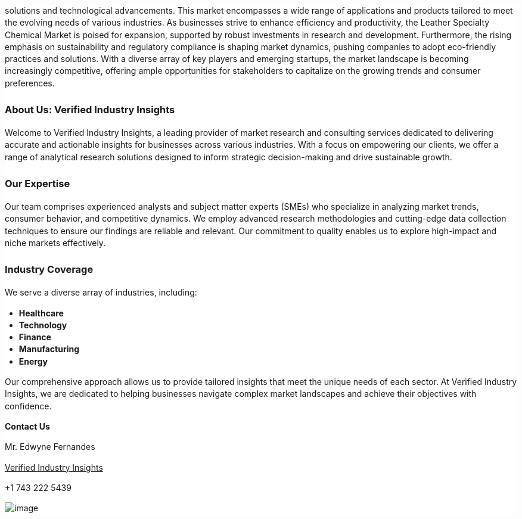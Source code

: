 solutions and technological advancements. This market encompasses a wide range of applications and products tailored to meet the evolving needs of various industries. As businesses strive to enhance efficiency and productivity, the Leather Specialty Chemical Market is poised for expansion, supported by robust investments in research and development. Furthermore, the rising emphasis on sustainability and regulatory compliance is shaping market dynamics, pushing companies to adopt eco-friendly practices and solutions. With a diverse array of key players and emerging startups, the market landscape is becoming increasingly competitive, offering ample opportunities for stakeholders to capitalize on the growing trends and consumer preferences.</p><h3>About Us: Verified Industry Insights</h3><p>Welcome to Verified Industry Insights, a leading provider of market research and consulting services dedicated to delivering accurate and actionable insights for businesses across various industries. With a focus on empowering our clients, we offer a range of analytical research solutions designed to inform strategic decision-making and drive sustainable growth.</p><h3>Our Expertise</h3><p>Our team comprises experienced analysts and subject matter experts (SMEs) who specialize in analyzing market trends, consumer behavior, and competitive dynamics. We employ advanced research methodologies and cutting-edge data collection techniques to ensure our findings are reliable and relevant. Our commitment to quality enables us to explore high-impact and niche markets effectively.</p><h3>Industry Coverage</h3><p>We serve a diverse array of industries, including:</p><ul><li><strong>Healthcare</strong></li><li><strong>Technology</strong></li><li><strong>Finance</strong></li><li><strong>Manufacturing</strong></li><li><strong>Energy</strong></li></ul><p>Our comprehensive approach allows us to provide tailored insights that meet the unique needs of each sector. At Verified Industry Insights, we are dedicated to helping businesses navigate complex market landscapes and achieve their objectives with confidence.</p><p><strong>Contact Us</strong></p><p>Mr. Edwyne Fernandes</p><p><a href="https://www.verifiedindustryinsights.com/">Verified Industry Insights</a></p><p>+1 743 222 5439</p>
![image](https://github.com/user-attachments/assets/3f1f3f59-ab4c-4ea8-a129-fe7f792fd0bd)
